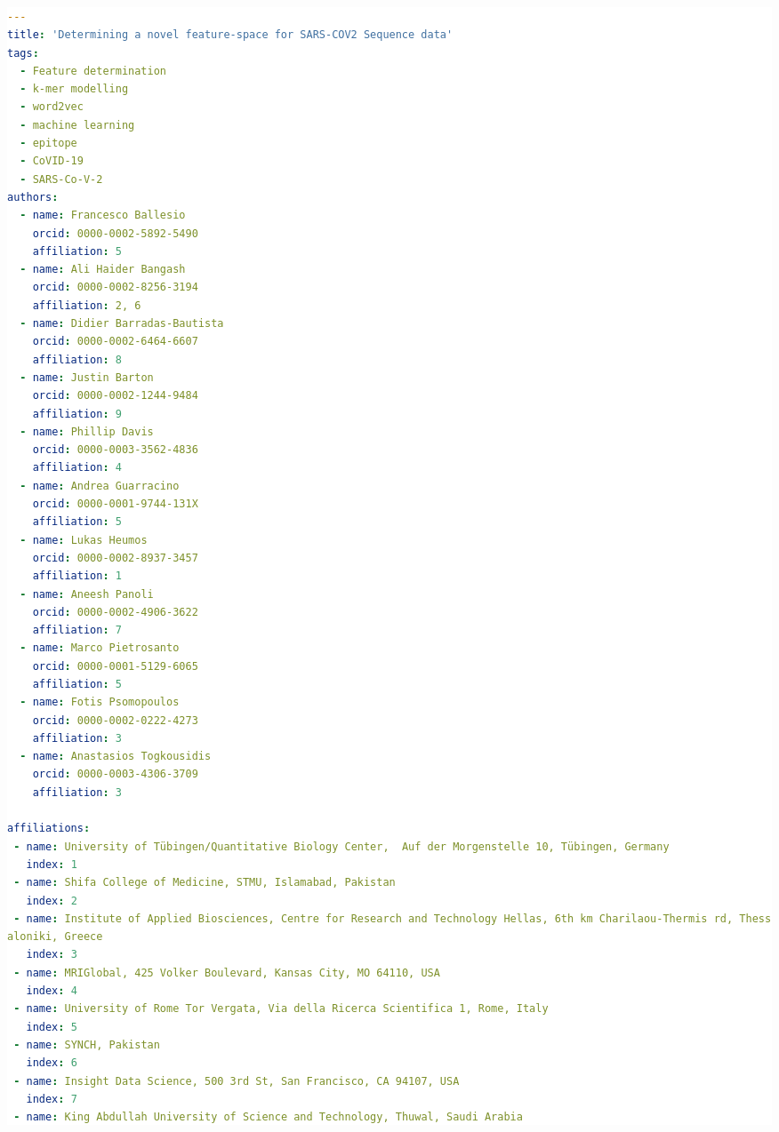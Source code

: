 ```yaml
---
title: 'Determining a novel feature-space for SARS-COV2 Sequence data'
tags:
  - Feature determination
  - k-mer modelling
  - word2vec
  - machine learning
  - epitope
  - CoVID-19
  - SARS-Co-V-2
authors:
  - name: Francesco Ballesio
    orcid: 0000-0002-5892-5490
    affiliation: 5
  - name: Ali Haider Bangash
    orcid: 0000-0002-8256-3194
    affiliation: 2, 6
  - name: Didier Barradas-Bautista
    orcid: 0000-0002-6464-6607
    affiliation: 8
  - name: Justin Barton
    orcid: 0000-0002-1244-9484
    affiliation: 9
  - name: Phillip Davis
    orcid: 0000-0003-3562-4836
    affiliation: 4
  - name: Andrea Guarracino
    orcid: 0000-0001-9744-131X
    affiliation: 5
  - name: Lukas Heumos
    orcid: 0000-0002-8937-3457
    affiliation: 1
  - name: Aneesh Panoli
    orcid: 0000-0002-4906-3622
    affiliation: 7
  - name: Marco Pietrosanto
    orcid: 0000-0001-5129-6065
    affiliation: 5
  - name: Fotis Psomopoulos
    orcid: 0000-0002-0222-4273
    affiliation: 3
  - name: Anastasios Togkousidis
    orcid: 0000-0003-4306-3709
    affiliation: 3

affiliations:
 - name: University of Tübingen/Quantitative Biology Center,  Auf der Morgenstelle 10, Tübingen, Germany
   index: 1
 - name: Shifa College of Medicine, STMU, Islamabad, Pakistan
   index: 2
 - name: Institute of Applied Biosciences, Centre for Research and Technology Hellas, 6th km Charilaou-Thermis rd, Thessaloniki, Greece
   index: 3  
 - name: MRIGlobal, 425 Volker Boulevard, Kansas City, MO 64110, USA
   index: 4  
 - name: University of Rome Tor Vergata, Via della Ricerca Scientifica 1, Rome, Italy
   index: 5
 - name: SYNCH, Pakistan
   index: 6
 - name: Insight Data Science, 500 3rd St, San Francisco, CA 94107, USA
   index: 7
 - name: King Abdullah University of Science and Technology, Thuwal, Saudi Arabia
```